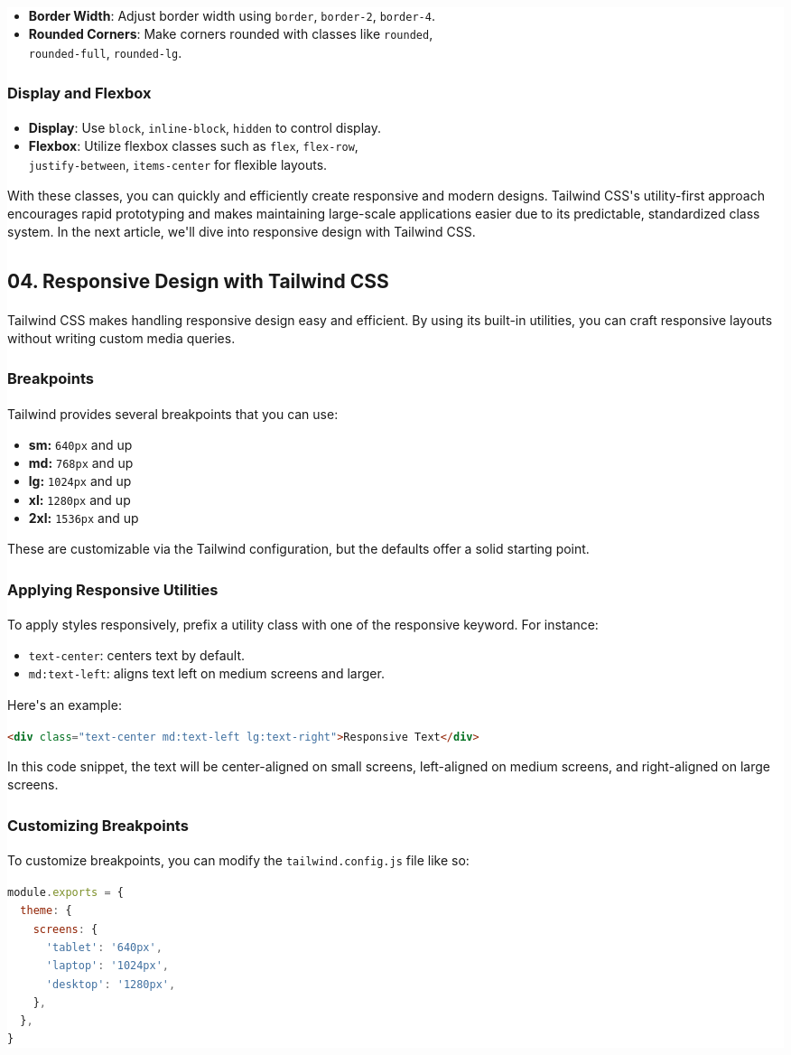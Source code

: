 - **Border Width**: Adjust border width using `border`, `border-2`, `border-4`.
- **Rounded Corners**: Make corners rounded with classes like `rounded`,  
  `rounded-full`, `rounded-lg`.

### Display and Flexbox

- **Display**: Use `block`, `inline-block`, `hidden` to control display.
- **Flexbox**: Utilize flexbox classes such as `flex`, `flex-row`,  
  `justify-between`, `items-center` for flexible layouts.

With these classes, you can quickly and efficiently create responsive and 
modern designs. Tailwind CSS's utility-first approach encourages rapid 
prototyping and makes maintaining large-scale applications easier due to its 
predictable, standardized class system. In the next article, we'll dive into 
responsive design with Tailwind CSS.

## 04. Responsive Design with Tailwind CSS

Tailwind CSS makes handling responsive design easy and efficient.
By using its built-in utilities, you can craft responsive layouts
without writing custom media queries.

### Breakpoints

Tailwind provides several breakpoints that you can use:
- **sm:** `640px` and up
- **md:** `768px` and up
- **lg:** `1024px` and up
- **xl:** `1280px` and up
- **2xl:** `1536px` and up

These are customizable via the Tailwind configuration, but the defaults
offer a solid starting point.

### Applying Responsive Utilities

To apply styles responsively, prefix a utility class with one of the
responsive keyword. For instance:
- `text-center`: centers text by default.
- `md:text-left`: aligns text left on medium screens and larger.

Here's an example:

```html
<div class="text-center md:text-left lg:text-right">Responsive Text</div>
```

In this code snippet, the text will be center-aligned on small screens,
left-aligned on medium screens, and right-aligned on large screens.

### Customizing Breakpoints

To customize breakpoints, you can modify the `tailwind.config.js` file like so:

```javascript
module.exports = {
  theme: {
    screens: {
      'tablet': '640px',
      'laptop': '1024px',
      'desktop': '1280px',
    },
  },
}
```
